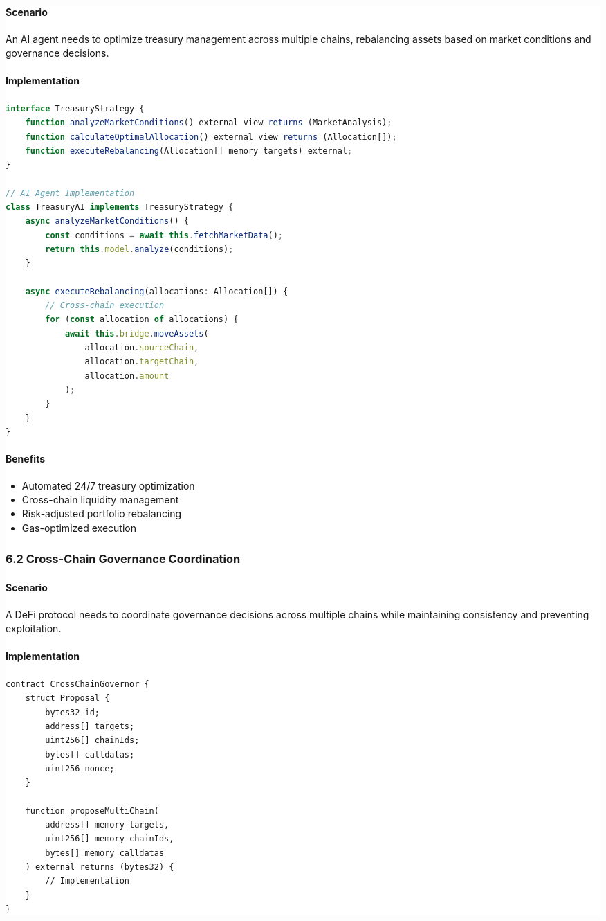 #### Scenario
An AI agent needs to optimize treasury management across multiple chains, rebalancing assets based on market conditions and governance decisions.

#### Implementation
```typescript
interface TreasuryStrategy {
    function analyzeMarketConditions() external view returns (MarketAnalysis);
    function calculateOptimalAllocation() external view returns (Allocation[]);
    function executeRebalancing(Allocation[] memory targets) external;
}

// AI Agent Implementation
class TreasuryAI implements TreasuryStrategy {
    async analyzeMarketConditions() {
        const conditions = await this.fetchMarketData();
        return this.model.analyze(conditions);
    }

    async executeRebalancing(allocations: Allocation[]) {
        // Cross-chain execution
        for (const allocation of allocations) {
            await this.bridge.moveAssets(
                allocation.sourceChain,
                allocation.targetChain,
                allocation.amount
            );
        }
    }
}
```

#### Benefits
- Automated 24/7 treasury optimization
- Cross-chain liquidity management
- Risk-adjusted portfolio rebalancing
- Gas-optimized execution

### 6.2 Cross-Chain Governance Coordination

#### Scenario
A DeFi protocol needs to coordinate governance decisions across multiple chains while maintaining consistency and preventing exploitation.

#### Implementation
```solidity
contract CrossChainGovernor {
    struct Proposal {
        bytes32 id;
        address[] targets;
        uint256[] chainIds;
        bytes[] calldatas;
        uint256 nonce;
    }

    function proposeMultiChain(
        address[] memory targets,
        uint256[] memory chainIds,
        bytes[] memory calldatas
    ) external returns (bytes32) {
        // Implementation
    }
}
```